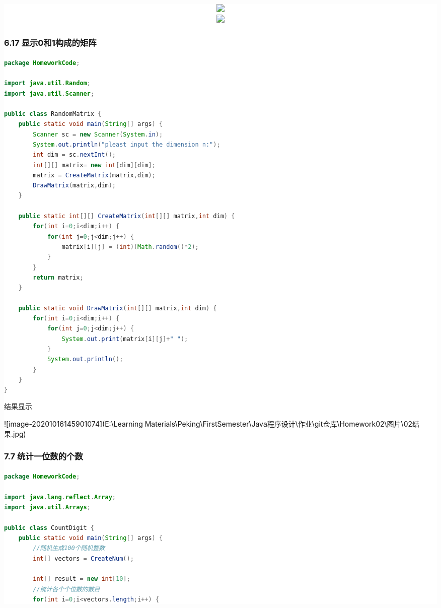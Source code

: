 <div align=center><img src="E:\Learning Materials\Peking\FirstSemester\Java程序设计\作业\git仓库\Homework02\结果图片\01结果-1.jpg" width="800"></div>



<div align=center><img src="E:\Learning Materials\Peking\FirstSemester\Java程序设计\作业\git仓库\Homework02\结果图片\01结果-02.jpg" width="800"></div>



### 6.17 显示0和1构成的矩阵

```java
package HomeworkCode;

import java.util.Random;
import java.util.Scanner;

public class RandomMatrix {
    public static void main(String[] args) {
        Scanner sc = new Scanner(System.in);
        System.out.println("pleast input the dimension n:");
        int dim = sc.nextInt();
        int[][] matrix= new int[dim][dim];
        matrix = CreateMatrix(matrix,dim);
        DrawMatrix(matrix,dim);
    }

    public static int[][] CreateMatrix(int[][] matrix,int dim) {
        for(int i=0;i<dim;i++) {
            for(int j=0;j<dim;j++) {
                matrix[i][j] = (int)(Math.random()*2);
            }
        }
        return matrix;
    }

    public static void DrawMatrix(int[][] matrix,int dim) {
        for(int i=0;i<dim;i++) {
            for(int j=0;j<dim;j++) {
                System.out.print(matrix[i][j]+" ");
            }
            System.out.println();
        }
    }
}
```

结果显示

![image-20201016145901074](E:\Learning Materials\Peking\FirstSemester\Java程序设计\作业\git仓库\Homework02\图片\02结果.jpg)

### 7.7 统计一位数的个数

```java
package HomeworkCode;

import java.lang.reflect.Array;
import java.util.Arrays;

public class CountDigit {
    public static void main(String[] args) {
        //随机生成100个随机整数
        int[] vectors = CreateNum();

        int[] result = new int[10];
        //统计各个个位数的数目
        for(int i=0;i<vectors.length;i++) {
```